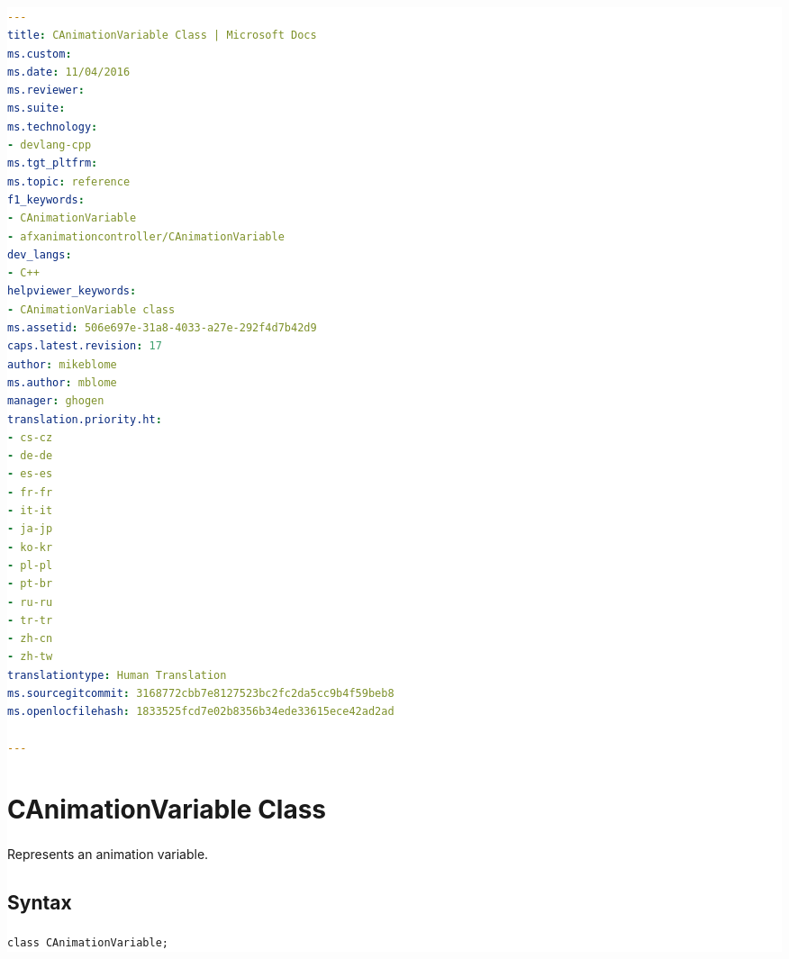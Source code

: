 ```yaml
---
title: CAnimationVariable Class | Microsoft Docs
ms.custom: 
ms.date: 11/04/2016
ms.reviewer: 
ms.suite: 
ms.technology:
- devlang-cpp
ms.tgt_pltfrm: 
ms.topic: reference
f1_keywords:
- CAnimationVariable
- afxanimationcontroller/CAnimationVariable
dev_langs:
- C++
helpviewer_keywords:
- CAnimationVariable class
ms.assetid: 506e697e-31a8-4033-a27e-292f4d7b42d9
caps.latest.revision: 17
author: mikeblome
ms.author: mblome
manager: ghogen
translation.priority.ht:
- cs-cz
- de-de
- es-es
- fr-fr
- it-it
- ja-jp
- ko-kr
- pl-pl
- pt-br
- ru-ru
- tr-tr
- zh-cn
- zh-tw
translationtype: Human Translation
ms.sourcegitcommit: 3168772cbb7e8127523bc2fc2da5cc9b4f59beb8
ms.openlocfilehash: 1833525fcd7e02b8356b34ede33615ece42ad2ad

---
```

# CAnimationVariable Class
Represents an animation variable.  
  
## Syntax  
  
```  
class CAnimationVariable;  
```  
  
